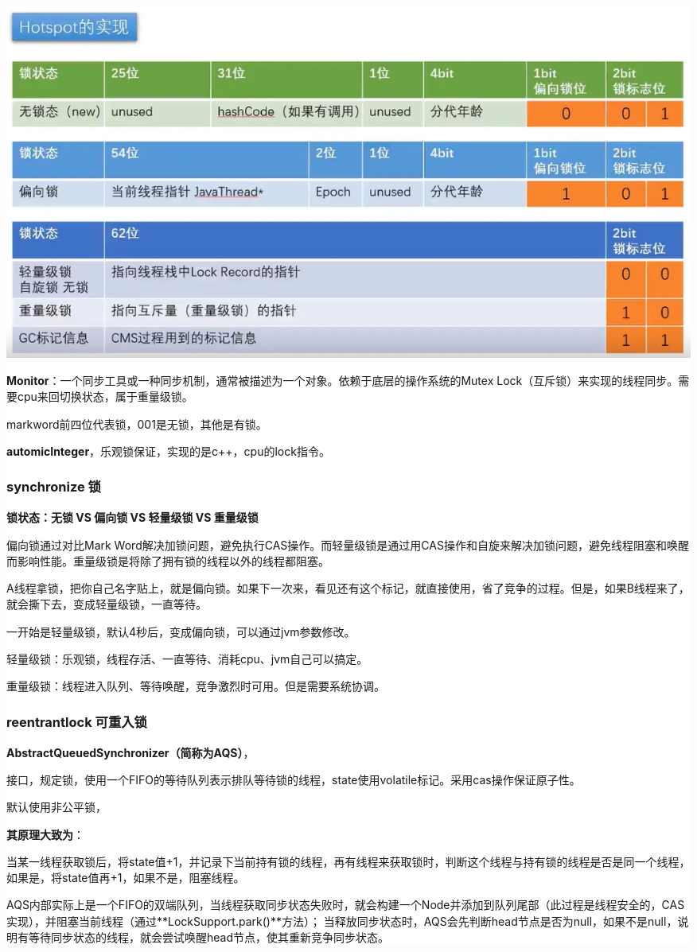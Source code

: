 ![image-20221025102713999](pic/java基础/image-20221025102713999.png)

**Monitor**：一个同步工具或一种同步机制，通常被描述为一个对象。依赖于底层的操作系统的Mutex Lock（互斥锁）来实现的线程同步。需要cpu来回切换状态，属于重量级锁。

markword前四位代表锁，001是无锁，其他是有锁。

**automicInteger**，乐观锁保证，实现的是c++，cpu的lock指令。

### synchronize 锁

**锁状态：无锁 VS 偏向锁 VS 轻量级锁 VS 重量级锁**

偏向锁通过对比Mark Word解决加锁问题，避免执行CAS操作。而轻量级锁是通过用CAS操作和自旋来解决加锁问题，避免线程阻塞和唤醒而影响性能。重量级锁是将除了拥有锁的线程以外的线程都阻塞。

A线程拿锁，把你自己名字贴上，就是偏向锁。如果下一次来，看见还有这个标记，就直接使用，省了竞争的过程。但是，如果B线程来了，就会撕下去，变成轻量级锁，一直等待。

一开始是轻量级锁，默认4秒后，变成偏向锁，可以通过jvm参数修改。

轻量级锁：乐观锁，线程存活、一直等待、消耗cpu、jvm自己可以搞定。

重量级锁：线程进入队列、等待唤醒，竞争激烈时可用。但是需要系统协调。

### reentrantlock 可重入锁

**AbstractQueuedSynchronizer（简称为AQS）**，

接口，规定锁，使用一个FIFO的等待队列表示排队等待锁的线程，state使用volatile标记。采用cas操作保证原子性。

默认使用非公平锁，

**其原理大致为**：

当某一线程获取锁后，将state值+1，并记录下当前持有锁的线程，再有线程来获取锁时，判断这个线程与持有锁的线程是否是同一个线程，如果是，将state值再+1，如果不是，阻塞线程。

AQS内部实际上是一个FIFO的双端队列，当线程获取同步状态失败时，就会构建一个Node并添加到队列尾部（此过程是线程安全的，CAS实现），并阻塞当前线程（通过**LockSupport.park()**方法）； 当释放同步状态时，AQS会先判断head节点是否为null，如果不是null，说明有等待同步状态的线程，就会尝试唤醒head节点，使其重新竞争同步状态。
